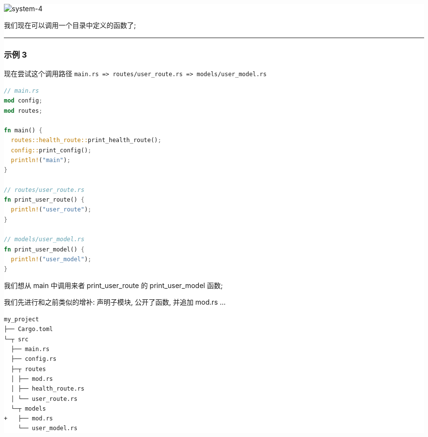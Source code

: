 
![system-4](https://www.sheshbabu.com/images/2020-rust-module-system/rust-module-system-4.png)


我们现在可以调用一个目录中定义的函数了;


------


### 示例 3

现在尝试这个调用路径 `main.rs => routes/user_route.rs => models/user_model.rs`


```rust
// main.rs
mod config;
mod routes;

fn main() {
  routes::health_route::print_health_route();
  config::print_config();
  println!("main");
}

// routes/user_route.rs
fn print_user_route() {
  println!("user_route");
}

// models/user_model.rs
fn print_user_model() {
  println!("user_model");
}
```

我们想从 main 中调用来者 print_user_route 的 print_user_model 函数;

我们先进行和之前类似的增补:
声明子模块, 公开了函数, 并追加 mod.rs ...


```
my_project
├── Cargo.toml
└─┬ src
  ├── main.rs
  ├── config.rs
  ├─┬ routes
  │ ├── mod.rs
  │ ├── health_route.rs
  │ └── user_route.rs
  └─┬ models
+   ├── mod.rs
    └── user_model.rs
```
